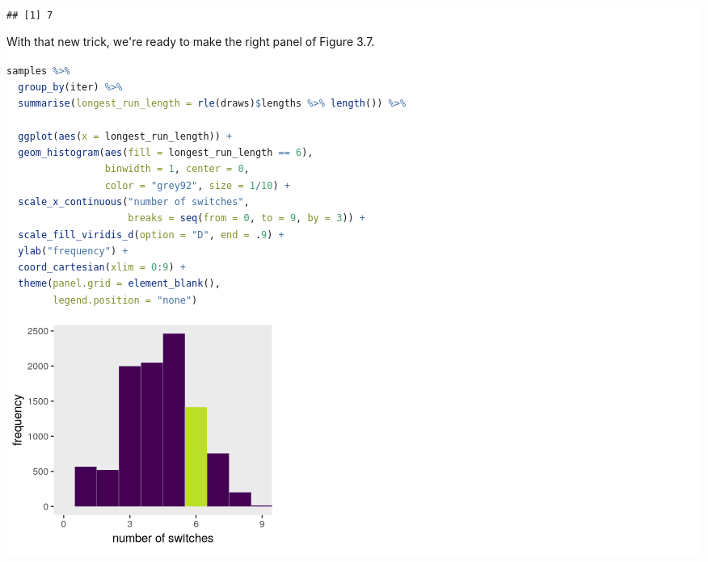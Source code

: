 ```
## [1] 7
```

With that new trick, we're ready to make the right panel of Figure 3.7.


```r
samples %>% 
  group_by(iter) %>% 
  summarise(longest_run_length = rle(draws)$lengths %>% length()) %>% 
  
  ggplot(aes(x = longest_run_length)) +
  geom_histogram(aes(fill = longest_run_length == 6),
                 binwidth = 1, center = 0,
                 color = "grey92", size = 1/10) +
  scale_x_continuous("number of switches",
                     breaks = seq(from = 0, to = 9, by = 3)) +
  scale_fill_viridis_d(option = "D", end = .9) +
  ylab("frequency") +
  coord_cartesian(xlim = 0:9) +
  theme(panel.grid = element_blank(), 
        legend.position = "none")
```

<img src="03_files/figure-html/unnamed-chunk-61-1.png" width="336" />
